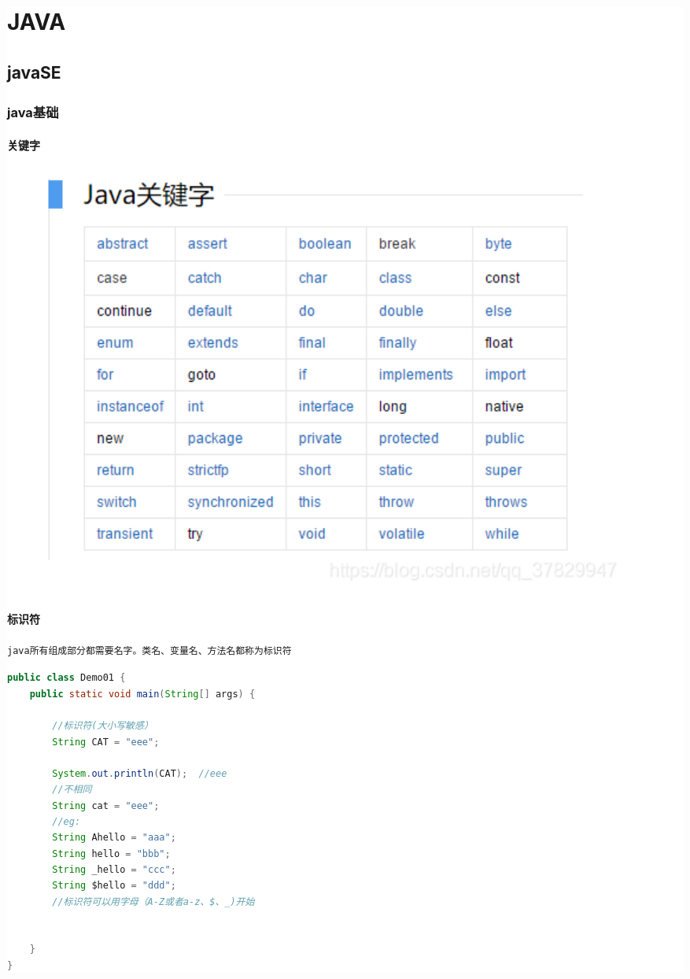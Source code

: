 # JAVA

## javaSE



### java基础

#### 关键字

<img src="https://raw.githubusercontent.com/lrv618/javaSE_foundation/main/images/202304192258336.png" alt="20201119232639560" style="zoom:150%;" />



#### 标识符



`java所有组成部分都需要名字。类名、变量名、方法名都称为标识符`

```java
public class Demo01 {
    public static void main(String[] args) {

        //标识符(大小写敏感）
        String CAT = "eee";

        System.out.println(CAT);  //eee
        //不相同
        String cat = "eee";
        //eg:
        String Ahello = "aaa";
        String hello = "bbb";
        String _hello = "ccc";
        String $hello = "ddd";
        //标识符可以用字母（A-Z或者a-z、$、_)开始


    }
}
```

